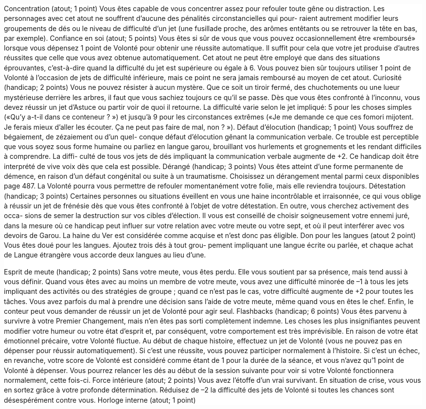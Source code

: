 Concentration (atout; 1 point)
Vous êtes capable de vous concentrer assez pour refouler toute gêne ou distraction. Les personnages avec cet atout ne souffrent d’aucune des pénalités circonstancielles qui pour- raient autrement modifier leurs groupements de dés ou le niveau de difficulté d’un jet (une fusillade proche, des arômes entêtants ou se retrouver la tête en bas, par exemple).
Confiance en soi (atout; 5 points)
Vous êtes si sûr de vous que vous pouvez occasionnellement être «remboursé» lorsque vous dépensez 1 point de Volonté pour obtenir une réussite automatique. Il suffit pour cela que votre jet produise d’autres réussites que celle que vous avez obtenue automatiquement. Cet atout ne peut être employé que dans des situations éprouvantes, c’est-à-dire quand la difficulté du jet est supérieure ou égale à 6. Vous pouvez bien sûr toujours utiliser 1 point de Volonté à l’occasion de jets de difficulté inférieure, mais ce point ne sera jamais remboursé au moyen de cet atout.
Curiosité (handicap; 2 points)
Vous ne pouvez résister à aucun mystère. Que ce soit un tiroir fermé, des chuchotements ou une lueur mystérieuse derrière les arbres, il faut que vous sachiez toujours ce qu’il se passe. Dès que vous êtes confronté à l’inconnu, vous devez réussir un jet d’Astuce ou partir voir de quoi il retourne. La difficulté varie selon le jet impliqué: 5 pour les choses simples («Qu’y a-t-il dans ce conteneur ? ») et jusqu’à 9 pour les circonstances extrêmes («Je me demande ce que ces fomori mijotent. Je ferais mieux d’aller les écouter. Ça ne peut pas faire de mal, non ? »).
Défaut d’élocution (handicap; 1 point)
Vous souffrez de bégaiement, de zézaiement ou d’un quel- conque défaut d’élocution gênant la communication verbale. Ce trouble est perceptible que vous soyez sous forme humaine ou parliez en langue garou, brouillant vos hurlements et grognements et les rendant difficiles à comprendre. La diffi- culté de tous vos jets de dés impliquant la communication verbale augmente de +2. Ce handicap doit être interprété de vive voix dès que cela est possible.
Dérangé (handicap; 3 points)
Vous êtes atteint d’une forme permanente de démence, en raison d’un défaut congénital ou suite à un traumatisme. Choisissez un dérangement mental parmi ceux disponibles page 487. La Volonté pourra vous permettre de refouler momentanément votre folie, mais elle reviendra toujours.
Détestation (handicap; 3 points)
Certaines personnes ou situations éveillent en vous une haine incontrôlable et irraisonnée, ce qui vous oblige à réussir un jet de frénésie dès que vous êtes confronté à l’objet de votre détestation. En outre, vous cherchez activement des occa- sions de semer la destruction sur vos cibles d’élection. Il vous est conseillé de choisir soigneusement votre ennemi juré, dans la mesure où ce handicap peut influer sur votre relation avec votre meute ou votre sept, et où il peut interférer avec vos devoirs de Garou. La haine du Ver est considérée comme acquise et n’est donc pas éligible.
Don pour les langues (atout 2 point)
Vous êtes doué pour les langues. Ajoutez trois dés à tout grou- pement impliquant une langue écrite ou parlée, et chaque achat de Langue étrangère vous accorde deux langues au lieu d’une.

Esprit de meute (handicap; 2 points)
Sans votre meute, vous êtes perdu. Elle vous soutient par sa présence, mais tend aussi à vous définir. Quand vous êtes avec au moins un membre de votre meute, vous avez une difficulté minorée de –1 à tous les jets impliquant des activités ou des stratégies de groupe ; quand ce n’est pas le cas, votre difficulté augmente de +2 pour toutes les tâches. Vous avez parfois du mal à prendre une décision sans l’aide de votre meute, même quand vous en êtes le chef. Enfin, le conteur peut vous demander de réussir un jet de Volonté pour agir seul.
Flashbacks (handicap; 6 points)
Vous êtes parvenu à survivre à votre Premier Changement, mais n’en êtes pas sorti complètement indemne. Les choses les plus insignifiantes peuvent modifier votre humeur ou votre état d’esprit et, par conséquent, votre comportement est très imprévisible. En raison de votre état émotionnel précaire, votre Volonté fluctue. Au début de chaque histoire, effectuez un jet de Volonté (vous ne pouvez pas en dépenser pour réussir automatiquement). Si c’est une réussite, vous pouvez participer normalement à l’histoire. Si c’est un échec, en revanche, votre score de Volonté est considéré comme étant de 1 pour la durée de la séance, et vous n’avez qu’1 point de Volonté à dépenser. Vous pourrez relancer les dés au début de la session suivante pour voir si votre Volonté fonctionnera normalement, cette fois-ci.
Force intérieure (atout; 2 points)
Vous avez l’étoffe d’un vrai survivant. En situation de crise, vous vous en sortez grâce à votre profonde détermination. Réduisez de –2 la difficulté des jets de Volonté si toutes les chances sont désespérément contre vous.
Horloge interne (atout; 1 point)